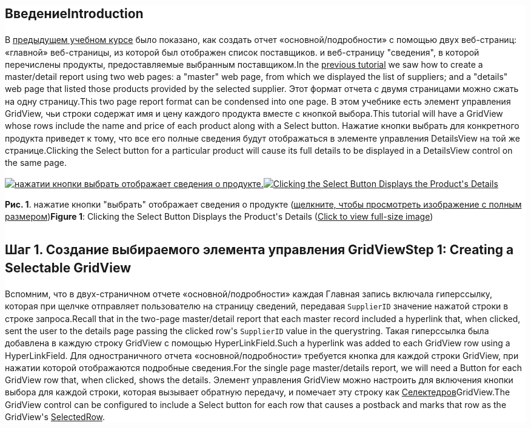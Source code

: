 ## <a name="introduction"></a><span data-ttu-id="f3859-109">Введение</span><span class="sxs-lookup"><span data-stu-id="f3859-109">Introduction</span></span>

<span data-ttu-id="f3859-110">В [предыдущем учебном курсе](master-detail-filtering-across-two-pages-vb.md) было показано, как создать отчет «основной/подробности» с помощью двух веб-страниц: «главной» веб-страницы, из которой был отображен список поставщиков. и веб-страницу "сведения", в которой перечислены продукты, предоставляемые выбранным поставщиком.</span><span class="sxs-lookup"><span data-stu-id="f3859-110">In the [previous tutorial](master-detail-filtering-across-two-pages-vb.md) we saw how to create a master/detail report using two web pages: a "master" web page, from which we displayed the list of suppliers; and a "details" web page that listed those products provided by the selected supplier.</span></span> <span data-ttu-id="f3859-111">Этот формат отчета с двумя страницами можно сжать на одну страницу.</span><span class="sxs-lookup"><span data-stu-id="f3859-111">This two page report format can be condensed into one page.</span></span> <span data-ttu-id="f3859-112">В этом учебнике есть элемент управления GridView, чьи строки содержат имя и цену каждого продукта вместе с кнопкой выбора.</span><span class="sxs-lookup"><span data-stu-id="f3859-112">This tutorial will have a GridView whose rows include the name and price of each product along with a Select button.</span></span> <span data-ttu-id="f3859-113">Нажатие кнопки выбрать для конкретного продукта приведет к тому, что все его полные сведения будут отображаться в элементе управления DetailsView на той же странице.</span><span class="sxs-lookup"><span data-stu-id="f3859-113">Clicking the Select button for a particular product will cause its full details to be displayed in a DetailsView control on the same page.</span></span>

<span data-ttu-id="f3859-114">[![нажатии кнопки выбрать отображает сведения о продукте.](master-detail-using-a-selectable-master-gridview-with-a-details-detailview-vb/_static/image2.png)](master-detail-using-a-selectable-master-gridview-with-a-details-detailview-vb/_static/image1.png)</span><span class="sxs-lookup"><span data-stu-id="f3859-114">[![Clicking the Select Button Displays the Product's Details](master-detail-using-a-selectable-master-gridview-with-a-details-detailview-vb/_static/image2.png)](master-detail-using-a-selectable-master-gridview-with-a-details-detailview-vb/_static/image1.png)</span></span>

<span data-ttu-id="f3859-115">**Рис. 1**. нажатие кнопки "выбрать" отображает сведения о продукте ([щелкните, чтобы просмотреть изображение с полным размером](master-detail-using-a-selectable-master-gridview-with-a-details-detailview-vb/_static/image3.png))</span><span class="sxs-lookup"><span data-stu-id="f3859-115">**Figure 1**: Clicking the Select Button Displays the Product's Details ([Click to view full-size image](master-detail-using-a-selectable-master-gridview-with-a-details-detailview-vb/_static/image3.png))</span></span>

## <a name="step-1-creating-a-selectable-gridview"></a><span data-ttu-id="f3859-116">Шаг 1. Создание выбираемого элемента управления GridView</span><span class="sxs-lookup"><span data-stu-id="f3859-116">Step 1: Creating a Selectable GridView</span></span>

<span data-ttu-id="f3859-117">Вспомним, что в двух-страничном отчете «основной/подробности» каждая Главная запись включала гиперссылку, которая при щелчке отправляет пользователю на страницу сведений, передавая `SupplierID` значение нажатой строки в строке запроса.</span><span class="sxs-lookup"><span data-stu-id="f3859-117">Recall that in the two-page master/detail report that each master record included a hyperlink that, when clicked, sent the user to the details page passing the clicked row's `SupplierID` value in the querystring.</span></span> <span data-ttu-id="f3859-118">Такая гиперссылка была добавлена в каждую строку GridView с помощью HyperLinkField.</span><span class="sxs-lookup"><span data-stu-id="f3859-118">Such a hyperlink was added to each GridView row using a HyperLinkField.</span></span> <span data-ttu-id="f3859-119">Для одностраничного отчета «основной/подробности» требуется кнопка для каждой строки GridView, при нажатии которой отображаются подробные сведения.</span><span class="sxs-lookup"><span data-stu-id="f3859-119">For the single page master/details report, we will need a Button for each GridView row that, when clicked, shows the details.</span></span> <span data-ttu-id="f3859-120">Элемент управления GridView можно настроить для включения кнопки выбора для каждой строки, которая вызывает обратную передачу, и помечает эту строку как [Селектедров](https://msdn.microsoft.com/library/system.web.ui.webcontrols.gridview.selectedrow.aspx)GridView.</span><span class="sxs-lookup"><span data-stu-id="f3859-120">The GridView control can be configured to include a Select button for each row that causes a postback and marks that row as the GridView's [SelectedRow](https://msdn.microsoft.com/library/system.web.ui.webcontrols.gridview.selectedrow.aspx).</span></span>
